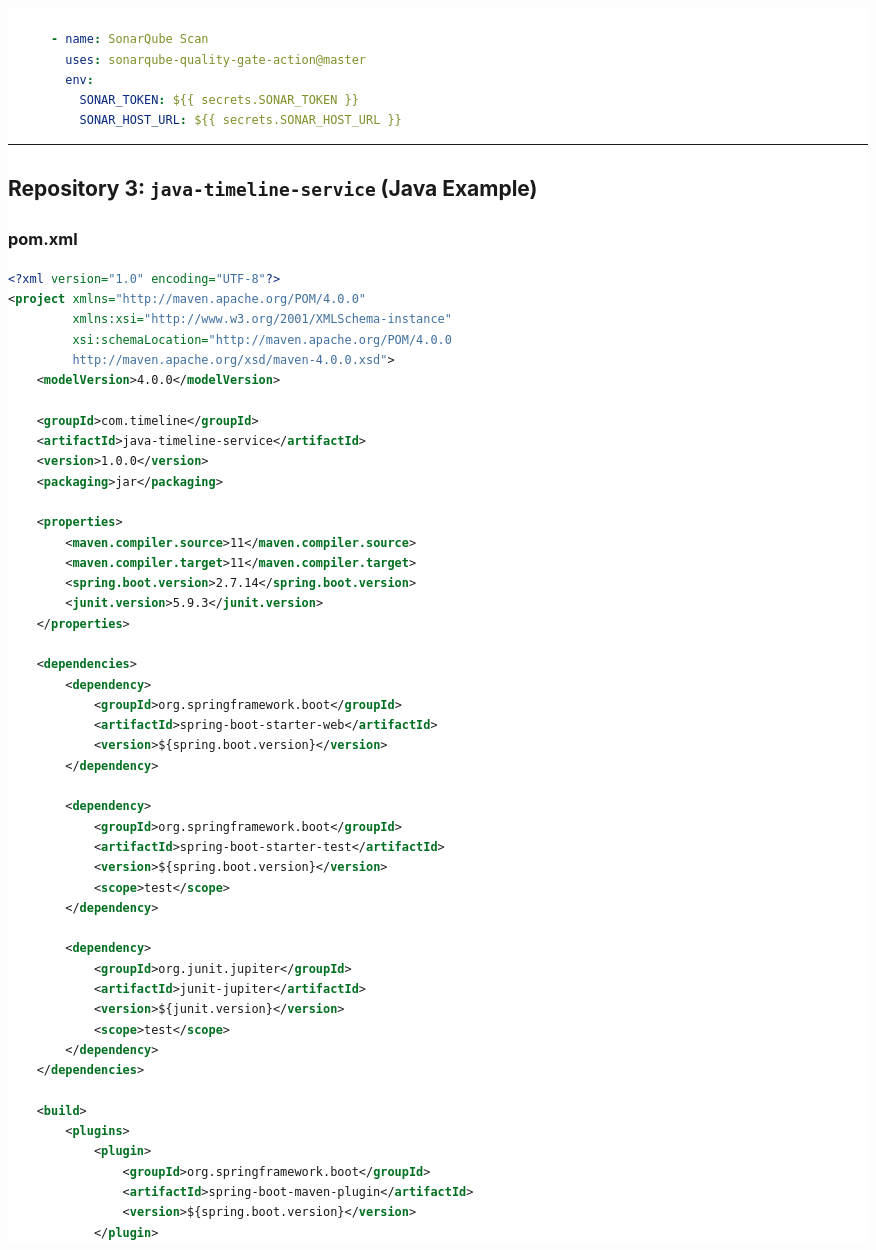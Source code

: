 ```yaml

      - name: SonarQube Scan
        uses: sonarqube-quality-gate-action@master
        env:
          SONAR_TOKEN: ${{ secrets.SONAR_TOKEN }}
          SONAR_HOST_URL: ${{ secrets.SONAR_HOST_URL }}
```

---

## Repository 3: `java-timeline-service` (Java Example)

### pom.xml

```xml
<?xml version="1.0" encoding="UTF-8"?>
<project xmlns="http://maven.apache.org/POM/4.0.0"
         xmlns:xsi="http://www.w3.org/2001/XMLSchema-instance"
         xsi:schemaLocation="http://maven.apache.org/POM/4.0.0
         http://maven.apache.org/xsd/maven-4.0.0.xsd">
    <modelVersion>4.0.0</modelVersion>

    <groupId>com.timeline</groupId>
    <artifactId>java-timeline-service</artifactId>
    <version>1.0.0</version>
    <packaging>jar</packaging>

    <properties>
        <maven.compiler.source>11</maven.compiler.source>
        <maven.compiler.target>11</maven.compiler.target>
        <spring.boot.version>2.7.14</spring.boot.version>
        <junit.version>5.9.3</junit.version>
    </properties>

    <dependencies>
        <dependency>
            <groupId>org.springframework.boot</groupId>
            <artifactId>spring-boot-starter-web</artifactId>
            <version>${spring.boot.version}</version>
        </dependency>

        <dependency>
            <groupId>org.springframework.boot</groupId>
            <artifactId>spring-boot-starter-test</artifactId>
            <version>${spring.boot.version}</version>
            <scope>test</scope>
        </dependency>

        <dependency>
            <groupId>org.junit.jupiter</groupId>
            <artifactId>junit-jupiter</artifactId>
            <version>${junit.version}</version>
            <scope>test</scope>
        </dependency>
    </dependencies>

    <build>
        <plugins>
            <plugin>
                <groupId>org.springframework.boot</groupId>
                <artifactId>spring-boot-maven-plugin</artifactId>
                <version>${spring.boot.version}</version>
            </plugin>
```
